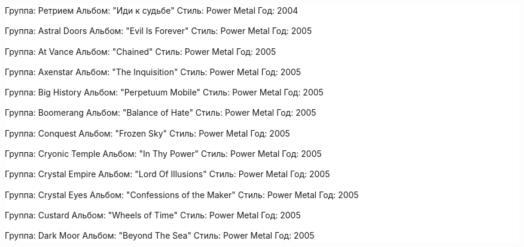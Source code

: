 Группа: Ретрием
Альбом: "Иди к судьбе"
Стиль: Power Metal
Год: 2004

Группа: Astral Doors
Альбом: "Evil Is Forever"
Стиль: Power Metal
Год: 2005

Группа: At Vance
Альбом: "Chained"
Стиль: Power Metal
Год: 2005

Группа: Axenstar
Альбом: "The Inquisition"
Стиль: Power Metal
Год: 2005

Группа: Big History
Альбом: "Perpetuum Mobile"
Стиль: Power Metal
Год: 2005

Группа: Boomerang
Альбом: "Balance of Hate"
Стиль: Power Metal
Год: 2005

Группа: Conquest
Альбом: "Frozen Sky"
Стиль: Power Metal
Год: 2005

Группа: Cryonic Temple
Альбом: "In Thy Power"
Стиль: Power Metal
Год: 2005

Группа: Crystal Empire
Альбом: "Lord Of Illusions"
Стиль: Power Metal
Год: 2005

Группа: Crystal Eyes
Альбом: "Confessions of the Maker"
Стиль: Power Metal
Год: 2005

Группа: Custard
Альбом: "Wheels of Time"
Стиль: Power Metal
Год: 2005

Группа: Dark Moor
Альбом: "Beyond The Sea"
Стиль: Power Metal
Год: 2005
